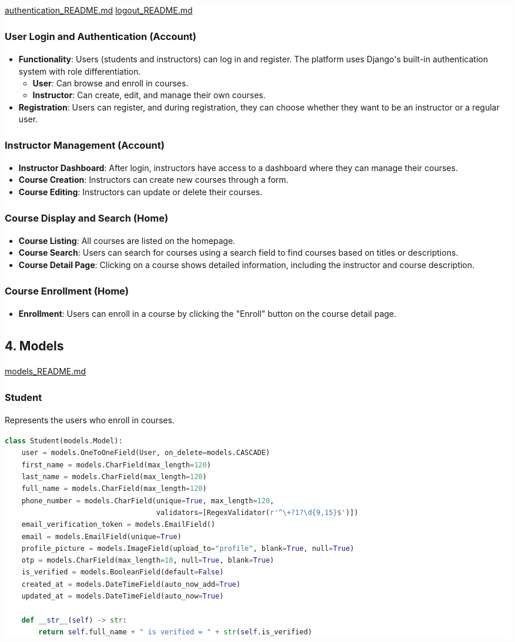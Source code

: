 [authentication_README.md](./documents/VIEWS.MD)
[logout_README.md](./documents/LOGOUT.MD)

### User Login and Authentication (Account)

- **Functionality**: Users (students and instructors) can log in and register. The platform uses Django's built-in authentication system with role differentiation.
  - **User**: Can browse and enroll in courses.
  - **Instructor**: Can create, edit, and manage their own courses.
- **Registration**: Users can register, and during registration, they can choose whether they want to be an instructor or a regular user.

### Instructor Management (Account)

- **Instructor Dashboard**: After login, instructors have access to a dashboard where they can manage their courses.
- **Course Creation**: Instructors can create new courses through a form.
- **Course Editing**: Instructors can update or delete their courses.

### Course Display and Search (Home)

- **Course Listing**: All courses are listed on the homepage.
- **Course Search**: Users can search for courses using a search field to find courses based on titles or descriptions.
- **Course Detail Page**: Clicking on a course shows detailed information, including the instructor and course description.

### Course Enrollment (Home)

- **Enrollment**: Users can enroll in a course by clicking the "Enroll" button on the course detail page.

## 4. Models

[models_README.md](./documents/MODELS.MD)

### Student

Represents the users who enroll in courses.

```python
class Student(models.Model):
    user = models.OneToOneField(User, on_delete=models.CASCADE)
    first_name = models.CharField(max_length=120)
    last_name = models.CharField(max_length=120)
    full_name = models.CharField(max_length=120)
    phone_number = models.CharField(unique=True, max_length=120,
                                    validators=[RegexValidator(r'^\+?1?\d{9,15}$')])
    email_verification_token = models.EmailField()
    email = models.EmailField(unique=True)
    profile_picture = models.ImageField(upload_to="profile", blank=True, null=True)
    otp = models.CharField(max_length=10, null=True, blank=True)
    is_verified = models.BooleanField(default=False)
    created_at = models.DateTimeField(auto_now_add=True)
    updated_at = models.DateTimeField(auto_now=True)

    def __str__(self) -> str:
        return self.full_name + " is verified = " + str(self.is_verified)
```
